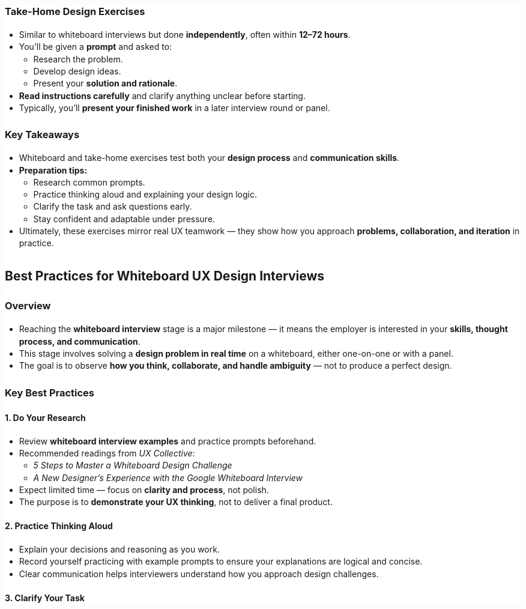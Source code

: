 ### Take-Home Design Exercises

- Similar to whiteboard interviews but done **independently**, often within **12–72 hours**.
- You’ll be given a **prompt** and asked to:
  - Research the problem.
  - Develop design ideas.
  - Present your **solution and rationale**.
- **Read instructions carefully** and clarify anything unclear before starting.
- Typically, you’ll **present your finished work** in a later interview round or panel.

### Key Takeaways

- Whiteboard and take-home exercises test both your **design process** and **communication skills**.
- **Preparation tips:**
  - Research common prompts.
  - Practice thinking aloud and explaining your design logic.
  - Clarify the task and ask questions early.
  - Stay confident and adaptable under pressure.
- Ultimately, these exercises mirror real UX teamwork — they show how you approach **problems, collaboration, and iteration** in practice.

## Best Practices for Whiteboard UX Design Interviews

### Overview

- Reaching the **whiteboard interview** stage is a major milestone — it means the employer is interested in your **skills, thought process, and communication**.
- This stage involves solving a **design problem in real time** on a whiteboard, either one-on-one or with a panel.
- The goal is to observe **how you think, collaborate, and handle ambiguity** — not to produce a perfect design.

### Key Best Practices

#### 1. Do Your Research

- Review **whiteboard interview examples** and practice prompts beforehand.
- Recommended readings from _UX Collective_:
  - _5 Steps to Master a Whiteboard Design Challenge_
  - _A New Designer’s Experience with the Google Whiteboard Interview_
- Expect limited time — focus on **clarity and process**, not polish.
- The purpose is to **demonstrate your UX thinking**, not to deliver a final product.

#### 2. Practice Thinking Aloud

- Explain your decisions and reasoning as you work.
- Record yourself practicing with example prompts to ensure your explanations are logical and concise.
- Clear communication helps interviewers understand how you approach design challenges.

#### 3. Clarify Your Task
